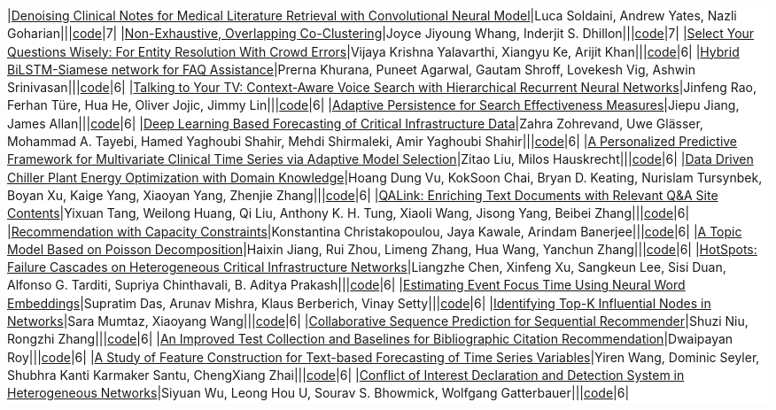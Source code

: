 |[Denoising Clinical Notes for Medical Literature Retrieval with Convolutional Neural Model](https://doi.org/10.1145/3132847.3133149)|Luca Soldaini, Andrew Yates, Nazli Goharian|||[code](https://paperswithcode.com/search?q_meta=&q_type=&q=Denoising+Clinical+Notes+for+Medical+Literature+Retrieval+with+Convolutional+Neural+Model)|7|
|[Non-Exhaustive, Overlapping Co-Clustering](https://doi.org/10.1145/3132847.3133078)|Joyce Jiyoung Whang, Inderjit S. Dhillon|||[code](https://paperswithcode.com/search?q_meta=&q_type=&q=Non-Exhaustive,+Overlapping+Co-Clustering)|7|
|[Select Your Questions Wisely: For Entity Resolution With Crowd Errors](https://doi.org/10.1145/3132847.3132876)|Vijaya Krishna Yalavarthi, Xiangyu Ke, Arijit Khan|||[code](https://paperswithcode.com/search?q_meta=&q_type=&q=Select+Your+Questions+Wisely:+For+Entity+Resolution+With+Crowd+Errors)|6|
|[Hybrid BiLSTM-Siamese network for FAQ Assistance](https://doi.org/10.1145/3132847.3132861)|Prerna Khurana, Puneet Agarwal, Gautam Shroff, Lovekesh Vig, Ashwin Srinivasan|||[code](https://paperswithcode.com/search?q_meta=&q_type=&q=Hybrid+BiLSTM-Siamese+network+for+FAQ+Assistance)|6|
|[Talking to Your TV: Context-Aware Voice Search with Hierarchical Recurrent Neural Networks](https://doi.org/10.1145/3132847.3132893)|Jinfeng Rao, Ferhan Türe, Hua He, Oliver Jojic, Jimmy Lin|||[code](https://paperswithcode.com/search?q_meta=&q_type=&q=Talking+to+Your+TV:+Context-Aware+Voice+Search+with+Hierarchical+Recurrent+Neural+Networks)|6|
|[Adaptive Persistence for Search Effectiveness Measures](https://doi.org/10.1145/3132847.3133033)|Jiepu Jiang, James Allan|||[code](https://paperswithcode.com/search?q_meta=&q_type=&q=Adaptive+Persistence+for+Search+Effectiveness+Measures)|6|
|[Deep Learning Based Forecasting of Critical Infrastructure Data](https://doi.org/10.1145/3132847.3133031)|Zahra Zohrevand, Uwe Glässer, Mohammad A. Tayebi, Hamed Yaghoubi Shahir, Mehdi Shirmaleki, Amir Yaghoubi Shahir|||[code](https://paperswithcode.com/search?q_meta=&q_type=&q=Deep+Learning+Based+Forecasting+of+Critical+Infrastructure+Data)|6|
|[A Personalized Predictive Framework for Multivariate Clinical Time Series via Adaptive Model Selection](https://doi.org/10.1145/3132847.3132859)|Zitao Liu, Milos Hauskrecht|||[code](https://paperswithcode.com/search?q_meta=&q_type=&q=A+Personalized+Predictive+Framework+for+Multivariate+Clinical+Time+Series+via+Adaptive+Model+Selection)|6|
|[Data Driven Chiller Plant Energy Optimization with Domain Knowledge](https://doi.org/10.1145/3132847.3132860)|Hoang Dung Vu, KokSoon Chai, Bryan D. Keating, Nurislam Tursynbek, Boyan Xu, Kaige Yang, Xiaoyan Yang, Zhenjie Zhang|||[code](https://paperswithcode.com/search?q_meta=&q_type=&q=Data+Driven+Chiller+Plant+Energy+Optimization+with+Domain+Knowledge)|6|
|[QALink: Enriching Text Documents with Relevant Q&A Site Contents](https://doi.org/10.1145/3132847.3132934)|Yixuan Tang, Weilong Huang, Qi Liu, Anthony K. H. Tung, Xiaoli Wang, Jisong Yang, Beibei Zhang|||[code](https://paperswithcode.com/search?q_meta=&q_type=&q=QALink:+Enriching+Text+Documents+with+Relevant+Q&A+Site+Contents)|6|
|[Recommendation with Capacity Constraints](https://doi.org/10.1145/3132847.3133034)|Konstantina Christakopoulou, Jaya Kawale, Arindam Banerjee|||[code](https://paperswithcode.com/search?q_meta=&q_type=&q=Recommendation+with+Capacity+Constraints)|6|
|[A Topic Model Based on Poisson Decomposition](https://doi.org/10.1145/3132847.3132942)|Haixin Jiang, Rui Zhou, Limeng Zhang, Hua Wang, Yanchun Zhang|||[code](https://paperswithcode.com/search?q_meta=&q_type=&q=A+Topic+Model+Based+on+Poisson+Decomposition)|6|
|[HotSpots: Failure Cascades on Heterogeneous Critical Infrastructure Networks](https://doi.org/10.1145/3132847.3132867)|Liangzhe Chen, Xinfeng Xu, Sangkeun Lee, Sisi Duan, Alfonso G. Tarditi, Supriya Chinthavali, B. Aditya Prakash|||[code](https://paperswithcode.com/search?q_meta=&q_type=&q=HotSpots:+Failure+Cascades+on+Heterogeneous+Critical+Infrastructure+Networks)|6|
|[Estimating Event Focus Time Using Neural Word Embeddings](https://doi.org/10.1145/3132847.3133131)|Supratim Das, Arunav Mishra, Klaus Berberich, Vinay Setty|||[code](https://paperswithcode.com/search?q_meta=&q_type=&q=Estimating+Event+Focus+Time+Using+Neural+Word+Embeddings)|6|
|[Identifying Top-K Influential Nodes in Networks](https://doi.org/10.1145/3132847.3133126)|Sara Mumtaz, Xiaoyang Wang|||[code](https://paperswithcode.com/search?q_meta=&q_type=&q=Identifying+Top-K+Influential+Nodes+in+Networks)|6|
|[Collaborative Sequence Prediction for Sequential Recommender](https://doi.org/10.1145/3132847.3133079)|Shuzi Niu, Rongzhi Zhang|||[code](https://paperswithcode.com/search?q_meta=&q_type=&q=Collaborative+Sequence+Prediction+for+Sequential+Recommender)|6|
|[An Improved Test Collection and Baselines for Bibliographic Citation Recommendation](https://doi.org/10.1145/3132847.3133085)|Dwaipayan Roy|||[code](https://paperswithcode.com/search?q_meta=&q_type=&q=An+Improved+Test+Collection+and+Baselines+for+Bibliographic+Citation+Recommendation)|6|
|[A Study of Feature Construction for Text-based Forecasting of Time Series Variables](https://doi.org/10.1145/3132847.3133109)|Yiren Wang, Dominic Seyler, Shubhra Kanti Karmaker Santu, ChengXiang Zhai|||[code](https://paperswithcode.com/search?q_meta=&q_type=&q=A+Study+of+Feature+Construction+for+Text-based+Forecasting+of+Time+Series+Variables)|6|
|[Conflict of Interest Declaration and Detection System in Heterogeneous Networks](https://doi.org/10.1145/3132847.3133134)|Siyuan Wu, Leong Hou U, Sourav S. Bhowmick, Wolfgang Gatterbauer|||[code](https://paperswithcode.com/search?q_meta=&q_type=&q=Conflict+of+Interest+Declaration+and+Detection+System+in+Heterogeneous+Networks)|6|